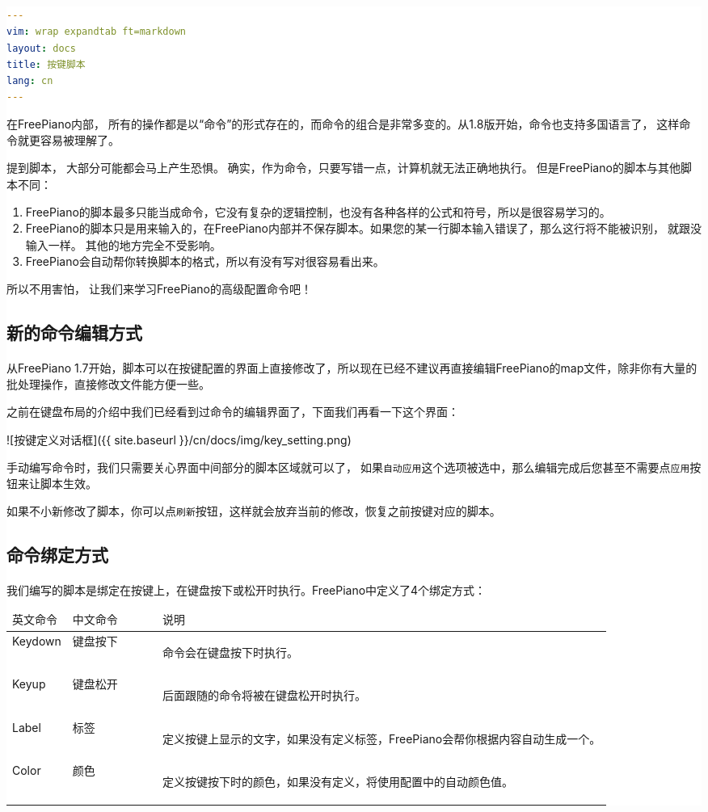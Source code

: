 ```yaml
---
vim: wrap expandtab ft=markdown
layout: docs
title: 按键脚本
lang: cn
---
```


在FreePiano内部， 所有的操作都是以“命令”的形式存在的，而命令的组合是非常多变的。从1.8版开始，命令也支持多国语言了， 这样命令就更容易被理解了。

提到脚本， 大部分可能都会马上产生恐惧。 确实，作为命令，只要写错一点，计算机就无法正确地执行。 但是FreePiano的脚本与其他脚本不同：

1. FreePiano的脚本最多只能当成命令，它没有复杂的逻辑控制，也没有各种各样的公式和符号，所以是很容易学习的。
2. FreePiano的脚本只是用来输入的，在FreePiano内部并不保存脚本。如果您的某一行脚本输入错误了，那么这行将不能被识别， 就跟没输入一样。 其他的地方完全不受影响。
3. FreePiano会自动帮你转换脚本的格式，所以有没有写对很容易看出来。

所以不用害怕， 让我们来学习FreePiano的高级配置命令吧！

## 新的命令编辑方式

从FreePiano 1.7开始，脚本可以在按键配置的界面上直接修改了，所以现在已经不建议再直接编辑FreePiano的map文件，除非你有大量的批处理操作，直接修改文件能方便一些。

之前在键盘布局的介绍中我们已经看到过命令的编辑界面了，下面我们再看一下这个界面：

![按键定义对话框]({{ site.baseurl }}/cn/docs/img/key_setting.png)

手动编写命令时，我们只需要关心界面中间部分的脚本区域就可以了， 如果`自动应用`这个选项被选中，那么编辑完成后您甚至不需要点`应用`按钮来让脚本生效。

如果不小新修改了脚本，你可以点`刷新`按钮，这样就会放弃当前的修改，恢复之前按键对应的脚本。

## 命令绑定方式

我们编写的脚本是绑定在按键上，在键盘按下或松开时执行。FreePiano中定义了4个绑定方式：

<table>
<thead>
<tr>
<td>英文命令</td>
<td width="15%">中文命令</td>
<td>说明</td></tr>
</thead>
<tbody>
<tr>
<td>Keydown</td>
<td>键盘按下</td>
<td><p>命令会在键盘按下时执行。</p></td>
</tr>
<tr>
<td>Keyup</td>
<td>键盘松开</td>
<td><p>后面跟随的命令将被在键盘松开时执行。</p></td>
</tr>
<tr>
<td>Label</td>
<td>标签</td>
<td><p>定义按键上显示的文字，如果没有定义标签，FreePiano会帮你根据内容自动生成一个。</p></td>
</tr>
<tr>
<td>Color</td>
<td>颜色</td>
<td><p>定义按键按下时的颜色，如果没有定义，将使用配置中的自动颜色值。</p></td>
</tr>
</tbody>
</table>
